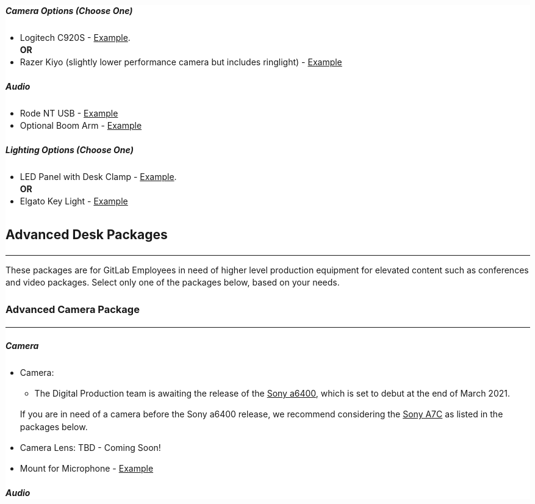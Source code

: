 ##### Camera Options (Choose One)

- Logitech C920S - [Example](https://www.amazon.com/Logitech-Webcam-Calling-Recording-Stereo/dp/B08DRQ66WP/ref=sr_1_3?dchild=1&keywords=logitech+c920&qid=1605047326&sr=8-3).  
**OR**
-  Razer Kiyo (slightly lower performance camera but includes ringlight) - [Example](https://www.amazon.com/Razer-Streaming-Adjustable-Brightness-Microphone/dp/B076QK6489/ref=sr_1_3_mod_primary_new?dchild=1&keywords=razer+kiyo&qid=1605047404&sbo=RZvfv%2F%2FHxDF%2BO5021pAnSA%3D%3D&sr=8-3)

##### Audio

- Rode NT USB - [Example](https://www.bhphotovideo.com/c/product/1540109-REG/rode_nt_usb_mini_usb_microphone.html)
- Optional Boom Arm - [Example](https://www.bhphotovideo.com/c/product/484972-REG/Rode_PSA1_PSA_1_Studio_Boom_Arm.html)

##### Lighting Options (Choose One)

- LED Panel with Desk Clamp - [Example](https://www.amazon.com/dp/B089K24NVF/ref=sspa_dk_detail_0?psc=1&pd_rd_i=B089K24NVF&pd_rd_w=ujatQ&pf_rd_p=7d37a48b-2b1a-4373-8c1a-bdcc5da66be9&pd_rd_wg=d1OuW&pf_rd_r=PJA1YHHREH3X0YB9XY1D&pd_rd_r=3eb9317d-fd16-4547-99c5-b971c3a3e73f&smid=A1AGS4MWN9OLYN&spLa=ZW5jcnlwdGVkUXVhbGlmaWVyPUEzTzRLTjZHNVFMREkxJmVuY3J5cHRlZElkPUEwMzQ4ODMxMUYzUkw1OVNXQ0pWMSZlbmNyeXB0ZWRBZElkPUEwNzQyNjIyN045U1FQTkdOWEk0JndpZGdldE5hbWU9c3BfZGV0YWlsJmFjdGlvbj1jbGlja1JlZGlyZWN0JmRvTm90TG9nQ2xpY2s9dHJ1ZQ==).  
**OR**
- Elgato Key Light - [Example](https://www.amazon.com/Elgato-Key-Light-Professional-App-Enabled/dp/B07L755X9G)

## Advanced Desk Packages
---

 These packages are for GitLab Employees in need of higher level production equipment for elevated content such as conferences and video packages. Select only one of the packages below, based on your needs. 

### Advanced Camera Package
---

##### Camera

- Camera: 
   - The Digital Production team is awaiting the release of the [Sony a6400](https://www.bhphotovideo.com/c/product/1453770-REG/sony_ilce_6400l_b_alpha_a6400_mirrorless_digital.html), which is set to debut at the end of March 2021. 
   
   If you are in need of a camera before the Sony a6400 release, we recommend considering the [Sony A7C](https://www.bhphotovideo.com/c/product/1592776-REG/sony_alpha_a7c_mirrorless_digital.html) as listed in the packages below. 
- Camera Lens: TBD - Coming Soon!
 - Mount for Microphone - [Example](https://docs.google.com/spreadsheets/d/1rKwZwP7hvYSqm3BL4wPmVNDQtYkXPSX3SfUElBIhX38/edit#gid=1367060180)

##### Audio
